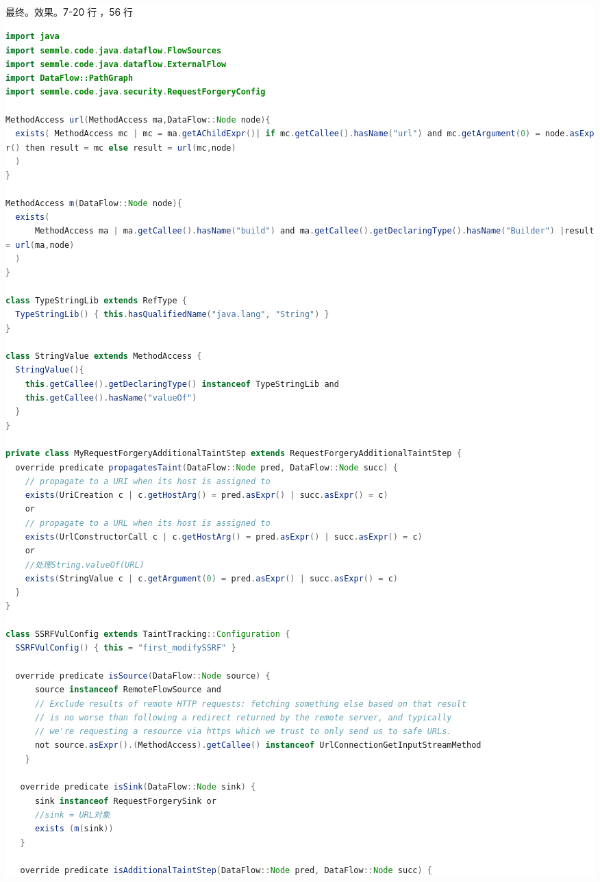 最终。效果。7-20 行 ，56 行

```java
import java
import semmle.code.java.dataflow.FlowSources
import semmle.code.java.dataflow.ExternalFlow
import DataFlow::PathGraph
import semmle.code.java.security.RequestForgeryConfig

MethodAccess url(MethodAccess ma,DataFlow::Node node){
  exists( MethodAccess mc | mc = ma.getAChildExpr()| if mc.getCallee().hasName("url") and mc.getArgument(0) = node.asExpr() then result = mc else result = url(mc,node)
  )
}

MethodAccess m(DataFlow::Node node){
  exists(
      MethodAccess ma | ma.getCallee().hasName("build") and ma.getCallee().getDeclaringType().hasName("Builder") |result = url(ma,node)
  )
}

class TypeStringLib extends RefType {
  TypeStringLib() { this.hasQualifiedName("java.lang", "String") }
}

class StringValue extends MethodAccess {
  StringValue(){
    this.getCallee().getDeclaringType() instanceof TypeStringLib and
    this.getCallee().hasName("valueOf")
  }
}

private class MyRequestForgeryAdditionalTaintStep extends RequestForgeryAdditionalTaintStep {
  override predicate propagatesTaint(DataFlow::Node pred, DataFlow::Node succ) {
    // propagate to a URI when its host is assigned to
    exists(UriCreation c | c.getHostArg() = pred.asExpr() | succ.asExpr() = c)
    or
    // propagate to a URL when its host is assigned to
    exists(UrlConstructorCall c | c.getHostArg() = pred.asExpr() | succ.asExpr() = c)
    or 
    //处理String.valueOf(URL)
    exists(StringValue c | c.getArgument(0) = pred.asExpr() | succ.asExpr() = c)
  }
}

class SSRFVulConfig extends TaintTracking::Configuration {
  SSRFVulConfig() { this = "first_modifySSRF" }

  override predicate isSource(DataFlow::Node source) {
      source instanceof RemoteFlowSource and
      // Exclude results of remote HTTP requests: fetching something else based on that result
      // is no worse than following a redirect returned by the remote server, and typically
      // we're requesting a resource via https which we trust to only send us to safe URLs.
      not source.asExpr().(MethodAccess).getCallee() instanceof UrlConnectionGetInputStreamMethod
    }

   override predicate isSink(DataFlow::Node sink) {
      sink instanceof RequestForgerySink or  
      //sink = URL对象
      exists (m(sink))
   }

   override predicate isAdditionalTaintStep(DataFlow::Node pred, DataFlow::Node succ) {
```